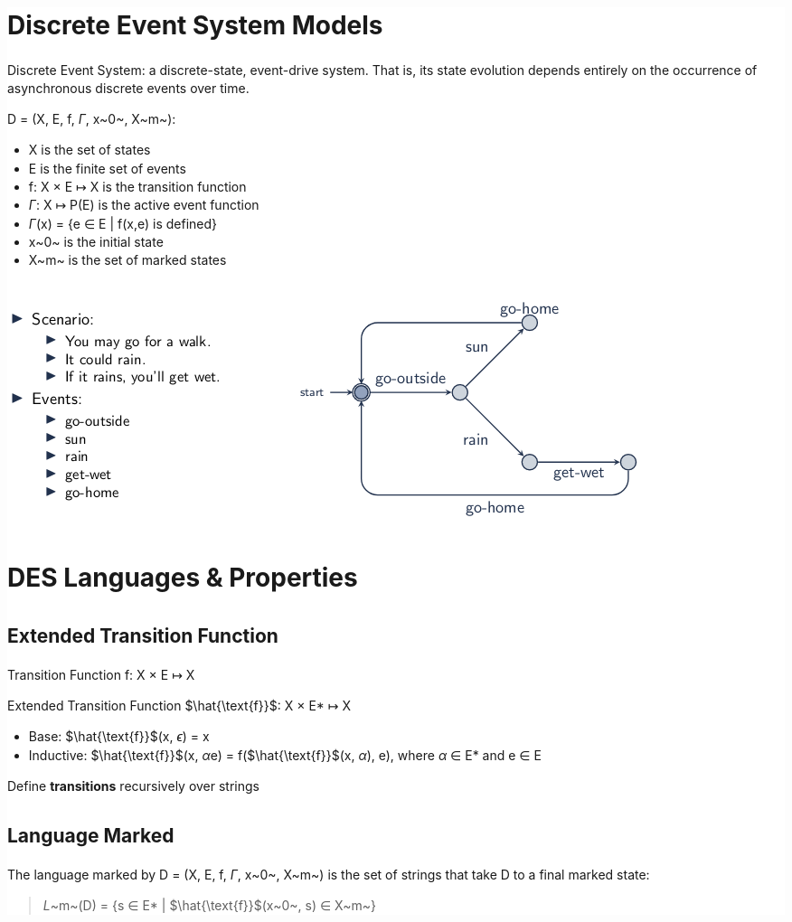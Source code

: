 # Discrete Event System Models

Discrete Event System: a discrete-state, event-drive system. That is, its state evolution depends entirely on the occurrence of asynchronous discrete events over time. 

D = (X, E, f, $\Gamma$, x~0~, X~m~): 

- X is the set of states
- E is the finite set of events
- f: X $\times$ E $\mapsto$ X is the transition function
- $\Gamma$: X $\mapsto$ P(E) is the active event function
- $\Gamma$(x) = {e $\in$ E | f(x,e) is defined}
- x~0~ is the initial state
- X~m~ is the set of marked states

![Example of a discrete event system](images/desexample.png)

# DES Languages & Properties

## Extended Transition Function

Transition Function f: X $\times$ E $\mapsto$ X 

Extended Transition Function $\hat{\text{f}}$: X $\times$ E\* $\mapsto$ X

- Base: $\hat{\text{f}}$(x, $\epsilon$) = x
- Inductive: $\hat{\text{f}}$(x, $\alpha$e) = f($\hat{\text{f}}$(x, $\alpha$), e), where $\alpha$ $\in$ E\* and e $\in$ E
 
Define **transitions** recursively over strings

## Language Marked

The language marked by D = (X, E, f, $\Gamma$, x~0~, X~m~) is the set of strings that take D to a final marked state:

> *L*~m~(D) = {s $\in$ E\* | $\hat{\text{f}}$(x~0~, s) $\in$ X~m~}
 